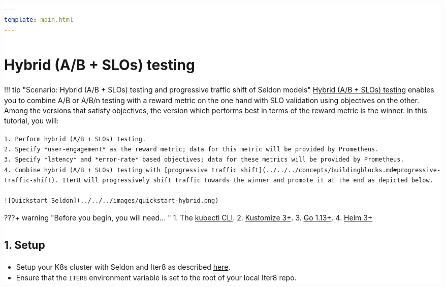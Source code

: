 ```yaml
---
template: main.html
---
```


# Hybrid (A/B + SLOs) testing

!!! tip "Scenario: Hybrid (A/B + SLOs) testing and progressive traffic shift of Seldon models"
    [Hybrid (A/B + SLOs) testing](../../../concepts/buildingblocks.md#hybrid-ab-slos-testing) enables you to combine A/B or A/B/n testing with a reward metric on the one hand with SLO validation using objectives on the other. Among the versions that satisfy objectives, the version which performs best in terms of the reward metric is the winner. In this tutorial, you will:

    1. Perform hybrid (A/B + SLOs) testing.
    2. Specify *user-engagement* as the reward metric; data for this metric will be provided by Prometheus.
    3. Specify *latency* and *error-rate* based objectives; data for these metrics will be provided by Prometheus.
    4. Combine hybrid (A/B + SLOs) testing with [progressive traffic shift](../../../concepts/buildingblocks.md#progressive-traffic-shift). Iter8 will progressively shift traffic towards the winner and promote it at the end as depicted below.
    
    ![Quickstart Seldon](../../../images/quickstart-hybrid.png)

???+ warning "Before you begin, you will need... "
    1. The [kubectl CLI](https://kubernetes.io/docs/tasks/tools/install-kubectl/).
    2. [Kustomize 3+](https://kubectl.docs.kubernetes.io/installation/kustomize/).
    3. [Go 1.13+](https://golang.org/doc/install).
    4. [Helm 3+](https://helm.sh/docs/intro/install/)
    
## 1. Setup
* Setup your K8s cluster with Seldon and Iter8 as described [here](../platform-setup/). 
* Ensure that the `ITER8` environment variable is set to the root of your local Iter8 repo.
